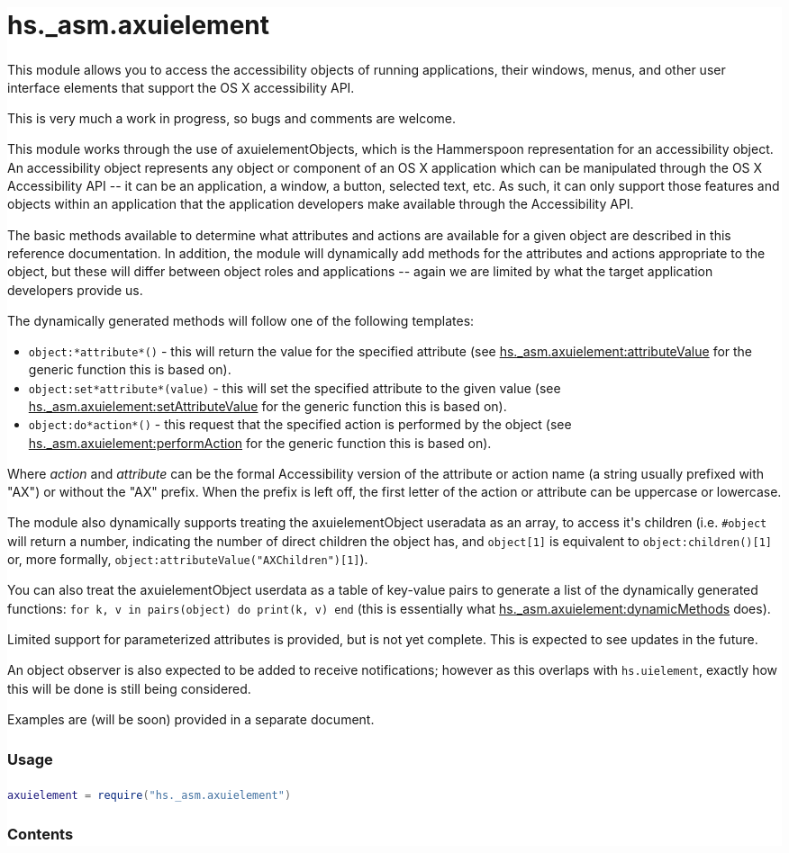 hs._asm.axuielement
===================

This module allows you to access the accessibility objects of running applications, their windows, menus, and other user interface elements that support the OS X accessibility API.

This is very much a work in progress, so bugs and comments are welcome.

This module works through the use of axuielementObjects, which is the Hammerspoon representation for an accessibility object.  An accessibility object represents any object or component of an OS X application which can be manipulated through the OS X Accessibility API -- it can be an application, a window, a button, selected text, etc.  As such, it can only support those features and objects within an application that the application developers make available through the Accessibility API.

The basic methods available to determine what attributes and actions are available for a given object are described in this reference documentation.  In addition, the module will dynamically add methods for the attributes and actions appropriate to the object, but these will differ between object roles and applications -- again we are limited by what the target application developers provide us.

The dynamically generated methods will follow one of the following templates:
 * `object:*attribute*()`         - this will return the value for the specified attribute (see [hs._asm.axuielement:attributeValue](#attributeValue) for the generic function this is based on).
 * `object:set*attribute*(value)` - this will set the specified attribute to the given value (see [hs._asm.axuielement:setAttributeValue](#setAttributeValue) for the generic function this is based on).
 * `object:do*action*()`          - this request that the specified action is performed by the object (see [hs._asm.axuielement:performAction](#performAction) for the generic function this is based on).

Where *action* and *attribute* can be the formal Accessibility version of the attribute or action name (a string usually prefixed with "AX") or without the "AX" prefix.  When the prefix is left off, the first letter of the action or attribute can be uppercase or lowercase.

The module also dynamically supports treating the axuielementObject useradata as an array, to access it's children (i.e. `#object` will return a number, indicating the number of direct children the object has, and `object[1]` is equivalent to `object:children()[1]` or, more formally, `object:attributeValue("AXChildren")[1]`).

You can also treat the axuielementObject userdata as a table of key-value pairs to generate a list of the dynamically generated functions: `for k, v in pairs(object) do print(k, v) end` (this is essentially what [hs._asm.axuielement:dynamicMethods](#dynamicMethods) does).


Limited support for parameterized attributes is provided, but is not yet complete.  This is expected to see updates in the future.

An object observer is also expected to be added to receive notifications; however as this overlaps with `hs.uielement`, exactly how this will be done is still being considered.

Examples are (will be soon) provided in a separate document.

### Usage
~~~lua
axuielement = require("hs._asm.axuielement")
~~~

### Contents
